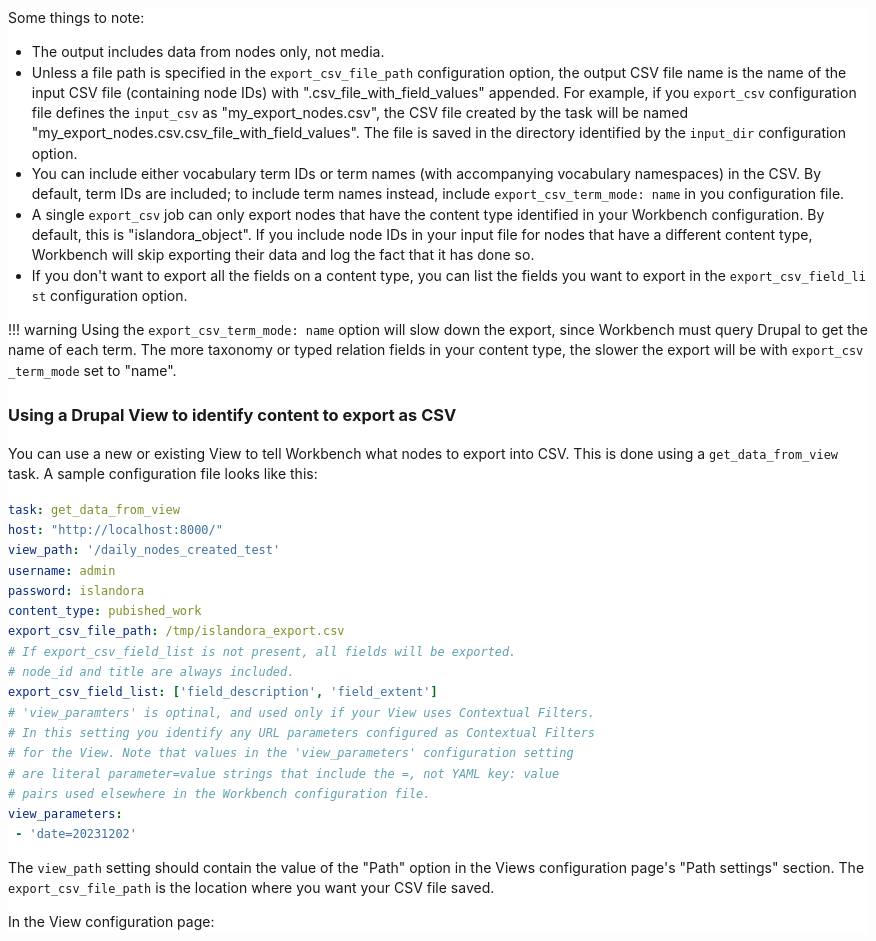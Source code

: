 Some things to note:

* The output includes data from nodes only, not media.
* Unless a file path is specified in the `export_csv_file_path` configuration option, the output CSV file name is the name of the input CSV file (containing node IDs) with ".csv_file_with_field_values" appended. For example, if you `export_csv` configuration file defines the `input_csv` as "my_export_nodes.csv", the CSV file created by the task will be named "my_export_nodes.csv.csv_file_with_field_values". The file is saved in the directory identified by the `input_dir` configuration option.
* You can include either vocabulary term IDs or term names (with accompanying vocabulary namespaces) in the CSV. By default, term IDs are included; to include term names instead, include `export_csv_term_mode: name` in you configuration file.
* A single `export_csv` job can only export nodes that have the content type identified in your Workbench configuration. By default, this is "islandora_object". If you include node IDs in your input file for nodes that have a different content type, Workbench will skip exporting their data and log the fact that it has done so.
* If you don't want to export all the fields on a content type, you can list the fields you want to export in the `export_csv_field_list` configuration option.

!!! warning
    Using the `export_csv_term_mode: name` option will slow down the export, since Workbench must query Drupal to get the name of each term. The more taxonomy or typed relation fields in your content type, the slower the export will be with `export_csv_term_mode` set to "name".

### Using a Drupal View to identify content to export as CSV

You can use a new or existing View to tell Workbench what nodes to export into CSV. This is done using a `get_data_from_view` task. A sample configuration file looks like this:

```yaml
task: get_data_from_view
host: "http://localhost:8000/"
view_path: '/daily_nodes_created_test'
username: admin
password: islandora
content_type: pubished_work
export_csv_file_path: /tmp/islandora_export.csv
# If export_csv_field_list is not present, all fields will be exported.
# node_id and title are always included.
export_csv_field_list: ['field_description', 'field_extent']
# 'view_paramters' is optinal, and used only if your View uses Contextual Filters.
# In this setting you identify any URL parameters configured as Contextual Filters
# for the View. Note that values in the 'view_parameters' configuration setting
# are literal parameter=value strings that include the =, not YAML key: value
# pairs used elsewhere in the Workbench configuration file.
view_parameters:
 - 'date=20231202'
```

The `view_path` setting should contain the value of the "Path" option in the Views configuration page's "Path settings" section. The `export_csv_file_path` is the location where you want your CSV file saved.

In the View configuration page:
